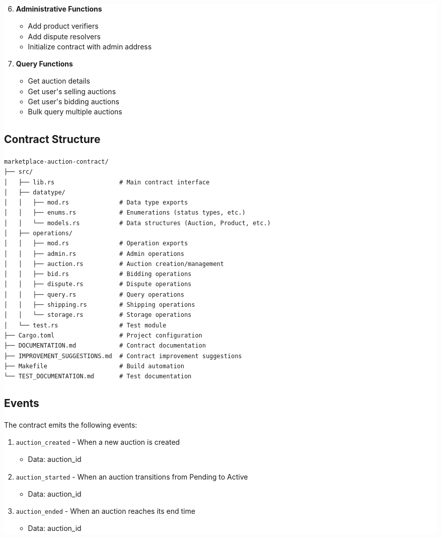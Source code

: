 6. **Administrative Functions**

   - Add product verifiers
   - Add dispute resolvers
   - Initialize contract with admin address

7. **Query Functions**
   - Get auction details
   - Get user's selling auctions
   - Get user's bidding auctions
   - Bulk query multiple auctions

## Contract Structure

```
marketplace-auction-contract/
├── src/
│   ├── lib.rs                  # Main contract interface
│   ├── datatype/
│   │   ├── mod.rs              # Data type exports
│   │   ├── enums.rs            # Enumerations (status types, etc.)
│   │   └── models.rs           # Data structures (Auction, Product, etc.)
│   ├── operations/
│   │   ├── mod.rs              # Operation exports
│   │   ├── admin.rs            # Admin operations
│   │   ├── auction.rs          # Auction creation/management
│   │   ├── bid.rs              # Bidding operations
│   │   ├── dispute.rs          # Dispute operations
│   │   ├── query.rs            # Query operations
│   │   ├── shipping.rs         # Shipping operations
│   │   └── storage.rs          # Storage operations
│   └── test.rs                 # Test module
├── Cargo.toml                  # Project configuration
├── DOCUMENTATION.md            # Contract documentation
├── IMPROVEMENT_SUGGESTIONS.md  # Contract improvement suggestions
├── Makefile                    # Build automation
└── TEST_DOCUMENTATION.md       # Test documentation
```

## Events

The contract emits the following events:

1. `auction_created` - When a new auction is created

   - Data: auction_id

2. `auction_started` - When an auction transitions from Pending to Active

   - Data: auction_id

3. `auction_ended` - When an auction reaches its end time

   - Data: auction_id
